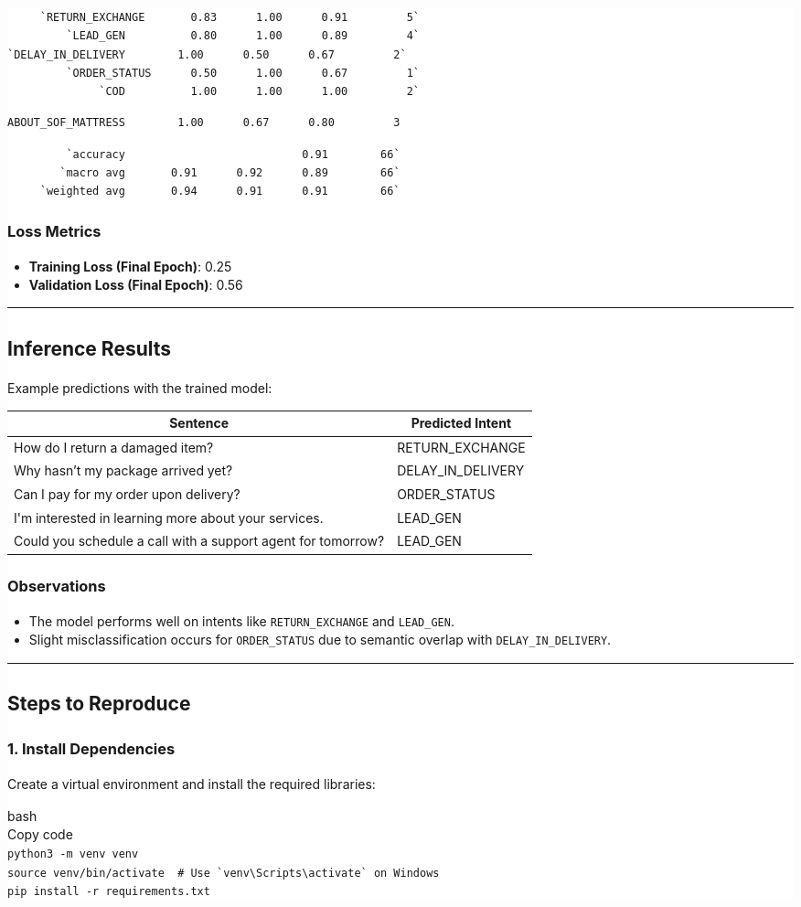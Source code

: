          `RETURN_EXCHANGE       0.83      1.00      0.91         5`  
             `LEAD_GEN          0.80      1.00      0.89         4`  
    `DELAY_IN_DELIVERY        1.00      0.50      0.67         2`  
             `ORDER_STATUS      0.50      1.00      0.67         1`  
                  `COD          1.00      1.00      1.00         2`  
   `ABOUT_SOF_MATTRESS        1.00      0.67      0.80         3`

             `accuracy                           0.91        66`  
            `macro avg       0.91      0.92      0.89        66`  
         `weighted avg       0.94      0.91      0.91        66`

### **Loss Metrics**

* **Training Loss (Final Epoch)**: 0.25  
* **Validation Loss (Final Epoch)**: 0.56

---

## **Inference Results**

Example predictions with the trained model:

| Sentence | Predicted Intent |
| ----- | ----- |
| How do I return a damaged item? | RETURN\_EXCHANGE |
| Why hasn’t my package arrived yet? | DELAY\_IN\_DELIVERY |
| Can I pay for my order upon delivery? | ORDER\_STATUS |
| I'm interested in learning more about your services. | LEAD\_GEN |
| Could you schedule a call with a support agent for tomorrow? | LEAD\_GEN |

### **Observations**

* The model performs well on intents like `RETURN_EXCHANGE` and `LEAD_GEN`.  
* Slight misclassification occurs for `ORDER_STATUS` due to semantic overlap with `DELAY_IN_DELIVERY`.

---

## **Steps to Reproduce**

### **1\. Install Dependencies**

Create a virtual environment and install the required libraries:

bash  
Copy code  
`python3 -m venv venv`  
``source venv/bin/activate  # Use `venv\Scripts\activate` on Windows``  
`pip install -r requirements.txt`
